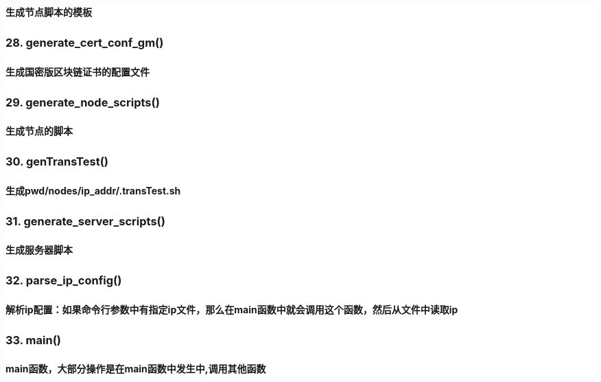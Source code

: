 #### 生成节点脚本的模板

### 28. generate_cert_conf_gm()

#### 生成国密版区块链证书的配置文件

### 29. generate_node_scripts()

#### 生成节点的脚本

### 30. genTransTest()

#### 生成pwd/nodes/ip_addr/.transTest.sh

### 31. generate_server_scripts()

#### 生成服务器脚本

### 32. parse_ip_config()

#### 解析ip配置：如果命令行参数中有指定ip文件，那么在main函数中就会调用这个函数，然后从文件中读取ip

### 33. main()

#### main函数，大部分操作是在main函数中发生中,调用其他函数